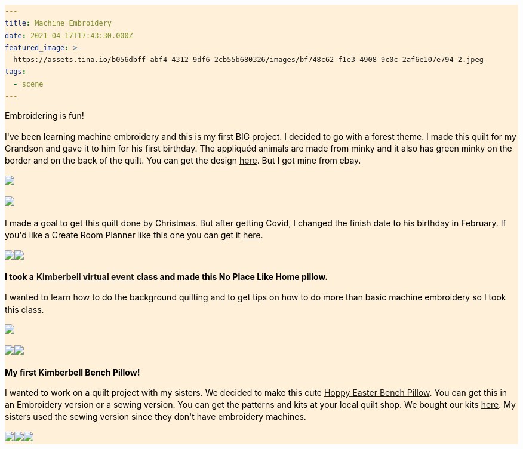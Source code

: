 ```yaml
---
title: Machine Embroidery
date: 2021-04-17T17:43:30.000Z
featured_image: >-
  https://assets.tina.io/b056dbff-abf4-4312-9df6-2cb55b680326/images/bf748c62-f1e3-4908-9c0c-2af6e107e794-2.jpeg
tags:
  - scene
---
```


<body style="background-color:#fff1d9;">

<span style="color:#000000;">

Embroidering is fun!

</span></body>

I've been learning machine embroidery and this is my first BIG project.  I decided to go with a forest theme.  I made this quilt for my Grandson and gave it to him for his first birthday.  The appliquéd animals are made from minky and it also has green minky on the border and on the back of the quilt.  You can get the design [here](https://www.anitagoodesign.com/product/animal-adventure/).  But I got mine from ebay.

![](/images/stacey-gillespie-2-17-22-1.jpg)

![](/images/stacey-gillespie-2-17-22-4.jpg)

I made a goal to get this quilt done by Christmas. But after getting Covid, I changed the finish date to his birthday in February.  If you'd like a Create Room Planner like this one you can get it [here](https://www.createroom.com/products/planner?ref=YJvA8).

![](/images/rhys-quilt-1.JPG)![](/images/rhys-quilt-2.JPG)

**I took a** **[Kimberbell virtual event](https://kimberbell.com/event-library/#two-day-events)** **class and made this No Place Like Home pillow.**

I wanted to learn how to do the background quilting and to get tips on how to do more than basic machine embroidery so I took this class.

![](/images/noplacelikehomedreambox.jpg)

![](/images/noplacelikehomefinshed.jpg)![](/images/noplacelikehomeembroidery.jpg)

**My first Kimberbell Bench Pillow!**

I wanted to work on a quilt project with my sisters.  We decided to make this cute [Hoppy Easter Bench Pillow]().  You can get this in an Embroidery version or a sewing version.  You can get the patterns and kits at your local quilt shop.  We bought our kits [here](https://mygirlfriendsquiltshoppe.com/product/kimberbell-hoppy-easter-bench-pillow-kit/).  My sisters used the sewing version since they don't have embroidery machines.

![](/images/easter-bench-pillow-done.jpg)![](/images/easter-bench-pillow-pieces.jpg)![](/images/easterbechpillowunsewn.jpg)
